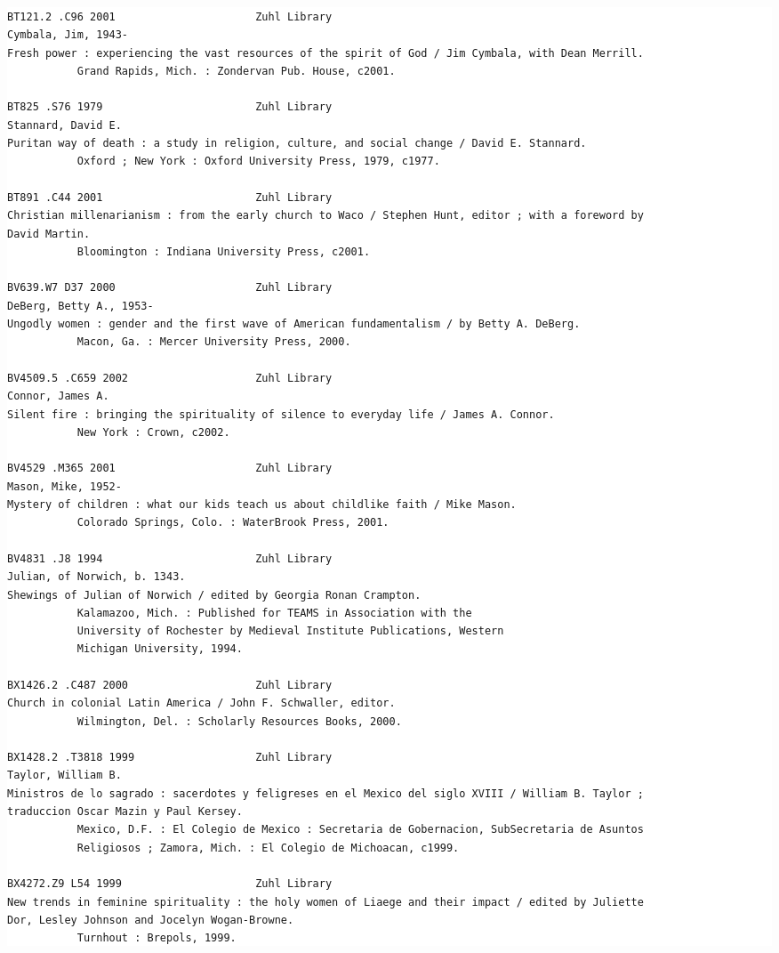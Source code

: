     BT121.2 .C96 2001                      Zuhl Library
    Cymbala, Jim, 1943-
    Fresh power : experiencing the vast resources of the spirit of God / Jim Cymbala, with Dean Merrill.
               Grand Rapids, Mich. : Zondervan Pub. House, c2001.
    
    BT825 .S76 1979                        Zuhl Library
    Stannard, David E.
    Puritan way of death : a study in religion, culture, and social change / David E. Stannard.
               Oxford ; New York : Oxford University Press, 1979, c1977.
    
    BT891 .C44 2001                        Zuhl Library
    Christian millenarianism : from the early church to Waco / Stephen Hunt, editor ; with a foreword by 
    David Martin.
               Bloomington : Indiana University Press, c2001.
    
    BV639.W7 D37 2000                      Zuhl Library
    DeBerg, Betty A., 1953-
    Ungodly women : gender and the first wave of American fundamentalism / by Betty A. DeBerg.
               Macon, Ga. : Mercer University Press, 2000.
    
    BV4509.5 .C659 2002                    Zuhl Library
    Connor, James A.
    Silent fire : bringing the spirituality of silence to everyday life / James A. Connor.
               New York : Crown, c2002.
    
    BV4529 .M365 2001                      Zuhl Library
    Mason, Mike, 1952-
    Mystery of children : what our kids teach us about childlike faith / Mike Mason.
               Colorado Springs, Colo. : WaterBrook Press, 2001.
    
    BV4831 .J8 1994                        Zuhl Library
    Julian, of Norwich, b. 1343.
    Shewings of Julian of Norwich / edited by Georgia Ronan Crampton.
               Kalamazoo, Mich. : Published for TEAMS in Association with the
               University of Rochester by Medieval Institute Publications, Western
               Michigan University, 1994.
    
    BX1426.2 .C487 2000                    Zuhl Library
    Church in colonial Latin America / John F. Schwaller, editor.
               Wilmington, Del. : Scholarly Resources Books, 2000.
    
    BX1428.2 .T3818 1999                   Zuhl Library
    Taylor, William B.
    Ministros de lo sagrado : sacerdotes y feligreses en el Mexico del siglo XVIII / William B. Taylor ; 
    traduccion Oscar Mazin y Paul Kersey.
               Mexico, D.F. : El Colegio de Mexico : Secretaria de Gobernacion, SubSecretaria de Asuntos 
               Religiosos ; Zamora, Mich. : El Colegio de Michoacan, c1999.
    
    BX4272.Z9 L54 1999                     Zuhl Library
    New trends in feminine spirituality : the holy women of Liaege and their impact / edited by Juliette 
    Dor, Lesley Johnson and Jocelyn Wogan-Browne.
               Turnhout : Brepols, 1999.
    